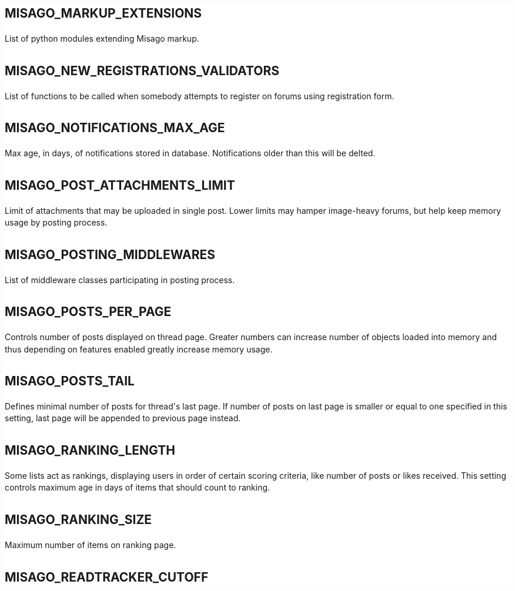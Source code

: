 
## MISAGO_MARKUP_EXTENSIONS

List of python modules extending Misago markup.


## MISAGO_NEW_REGISTRATIONS_VALIDATORS

List of functions to be called when somebody attempts to register on forums using registration form.


## MISAGO_NOTIFICATIONS_MAX_AGE

Max age, in days, of notifications stored in database. Notifications older than this will be delted.


## MISAGO_POST_ATTACHMENTS_LIMIT

Limit of attachments that may be uploaded in single post. Lower limits may hamper image-heavy forums, but help keep memory usage by posting process. 


## MISAGO_POSTING_MIDDLEWARES

List of middleware classes participating in posting process.


## MISAGO_POSTS_PER_PAGE

Controls number of posts displayed on thread page. Greater numbers can increase number of objects loaded into memory and thus depending on features enabled greatly increase memory usage.


## MISAGO_POSTS_TAIL

Defines minimal number of posts for thread's last page. If number of posts on last page is smaller or equal to one specified in this setting, last page will be appended to previous page instead.


## MISAGO_RANKING_LENGTH

Some lists act as rankings, displaying users in order of certain scoring criteria, like number of posts or likes received.
This setting controls maximum age in days of items that should count to ranking.


## MISAGO_RANKING_SIZE

Maximum number of items on ranking page.


## MISAGO_READTRACKER_CUTOFF
